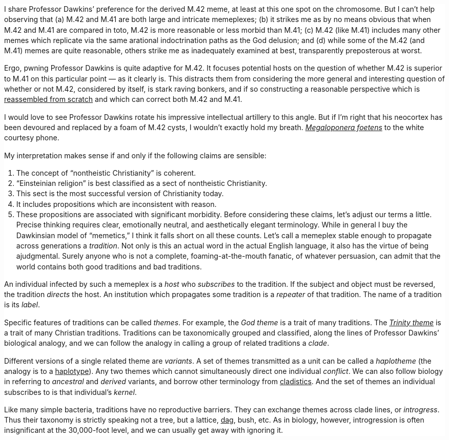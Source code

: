I share Professor Dawkins’ preference for the derived M.42 meme, at least at this one spot on the chromosome. But I can’t help observing that \(a\) M.42 and M.41 are both large and intricate memeplexes; \(b\) it strikes me as by no means obvious that when M.42 and M.41 are compared in toto, M.42 is more reasonable or less morbid than M.41; \(c\) M.42 \(like M.41\) includes many other memes which replicate via the same arational indoctrination paths as the God delusion; and \(d\) while some of the M.42 \(and M.41\) memes are quite reasonable, others strike me as inadequately examined at best, transparently preposterous at worst.

Ergo, pwning Professor Dawkins is quite adaptive for M.42. It focuses potential hosts on the question of whether M.42 is superior to M.41 on this particular point — as it clearly is. This distracts them from considering the more general and interesting question of whether or not M.42, considered by itself, is stark raving bonkers, and if so constructing a reasonable perspective which is [reassembled from scratch](http://unqualified-reservations.blogspot.com/2007/08/reservationist-epistemology.html) and which can correct both M.42 and M.41.

I would love to see Professor Dawkins rotate his impressive intellectual artillery to this angle. But if I’m right that his neocortex has been devoured and replaced by a foam of M.42 cysts, I wouldn’t exactly hold my breath. [*Megaloponera foetens*](http://www.mjt.org/exhibits/stinkant.htm) to the white courtesy phone.

My interpretation makes sense if and only if the following claims are sensible:

1. The concept of “nontheistic Christianity” is coherent. 
2. “Einsteinian religion” is best classified as a sect of nontheistic Christianity. 
3. This sect is the most successful version of Christianity today. 
4. It includes propositions which are inconsistent with reason. 
5. These propositions are associated with significant morbidity. 
Before considering these claims, let’s adjust our terms a little. Precise thinking requires clear, emotionally neutral, and aesthetically elegant terminology. While in general I buy the Dawkinsian model of “memetics,” I think it falls short on all these counts. 
Let’s call a memeplex stable enough to propagate across generations a *tradition*. Not only is this an actual word in the actual English language, it also has the virtue of being ajudgmental. Surely anyone who is not a complete, foaming-at-the-mouth fanatic, of whatever persuasion, can admit that the world contains both good traditions and bad traditions.

An individual infected by such a memeplex is a *host* who *subscribes* to the tradition. If the subject and object must be reversed, the tradition *directs* the host. An institution which propagates some tradition is a *repeater* of that tradition. The name of a tradition is its *label*.

Specific features of traditions can be called *themes*. For example, the *God theme* is a trait of many traditions. The [*Trinity theme*](http://web.maths.unsw.edu.au/%7Ejim/wrongthoughts.html) is a trait of many Christian traditions. Traditions can be taxonomically grouped and classified, along the lines of Professor Dawkins’ biological analogy, and we can follow the analogy in calling a group of related traditions a *clade*.

Different versions of a single related theme are *variants*. A set of themes transmitted as a unit can be called a *haplotheme* \(the analogy is to a [haplotype](http://en.wikipedia.org/wiki/Haplotype)\). Any two themes which cannot simultaneously direct one individual *conflict*. We can also follow biology in referring to *ancestral* and *derived* variants, and borrow other terminology from [cladistics](http://en.wikipedia.org/wiki/Cladistics). And the set of themes an individual subscribes to is that individual’s *kernel*.

Like many simple bacteria, traditions have no reproductive barriers. They can exchange themes across clade lines, or *introgress*. Thus their taxonomy is strictly speaking not a tree, but a lattice, [dag](http://en.wikipedia.org/wiki/Directed_acyclic_graph), bush, etc. As in biology, however, introgression is often insignificant at the 30,000-foot level, and we can usually get away with ignoring it.
